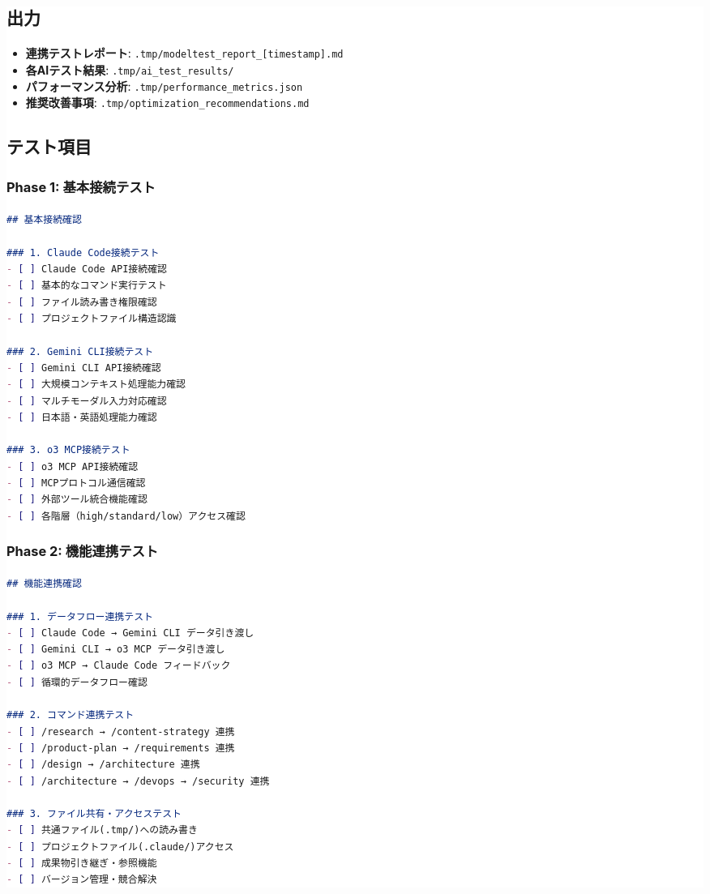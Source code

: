 ## 出力
- **連携テストレポート**: `.tmp/modeltest_report_[timestamp].md`
- **各AIテスト結果**: `.tmp/ai_test_results/`
- **パフォーマンス分析**: `.tmp/performance_metrics.json`
- **推奨改善事項**: `.tmp/optimization_recommendations.md`

## テスト項目

### Phase 1: 基本接続テスト
```markdown
## 基本接続確認

### 1. Claude Code接続テスト
- [ ] Claude Code API接続確認
- [ ] 基本的なコマンド実行テスト
- [ ] ファイル読み書き権限確認
- [ ] プロジェクトファイル構造認識

### 2. Gemini CLI接続テスト
- [ ] Gemini CLI API接続確認
- [ ] 大規模コンテキスト処理能力確認
- [ ] マルチモーダル入力対応確認
- [ ] 日本語・英語処理能力確認

### 3. o3 MCP接続テスト
- [ ] o3 MCP API接続確認
- [ ] MCPプロトコル通信確認
- [ ] 外部ツール統合機能確認
- [ ] 各階層（high/standard/low）アクセス確認
```

### Phase 2: 機能連携テスト
```markdown
## 機能連携確認

### 1. データフロー連携テスト
- [ ] Claude Code → Gemini CLI データ引き渡し
- [ ] Gemini CLI → o3 MCP データ引き渡し
- [ ] o3 MCP → Claude Code フィードバック
- [ ] 循環的データフロー確認

### 2. コマンド連携テスト
- [ ] /research → /content-strategy 連携
- [ ] /product-plan → /requirements 連携
- [ ] /design → /architecture 連携
- [ ] /architecture → /devops → /security 連携

### 3. ファイル共有・アクセステスト
- [ ] 共通ファイル(.tmp/)への読み書き
- [ ] プロジェクトファイル(.claude/)アクセス
- [ ] 成果物引き継ぎ・参照機能
- [ ] バージョン管理・競合解決
```
